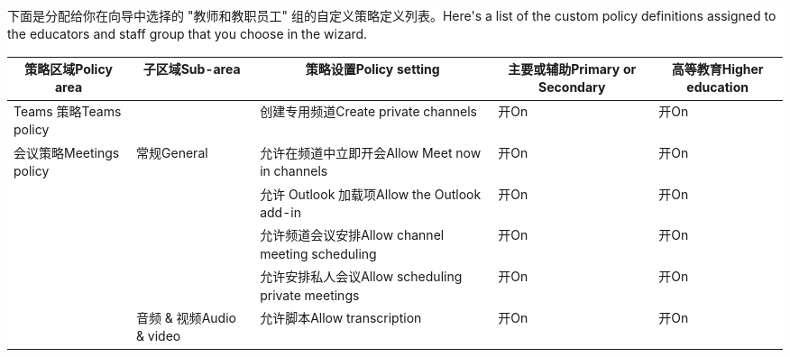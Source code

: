 <span data-ttu-id="f6f0e-498">下面是分配给你在向导中选择的 "教师和教职员工" 组的自定义策略定义列表。</span><span class="sxs-lookup"><span data-stu-id="f6f0e-498">Here's a list of the custom policy definitions assigned to the educators and staff group that you choose in the wizard.</span></span>  

|<span data-ttu-id="f6f0e-499">策略区域</span><span class="sxs-lookup"><span data-stu-id="f6f0e-499">Policy area</span></span> |<span data-ttu-id="f6f0e-500">子区域</span><span class="sxs-lookup"><span data-stu-id="f6f0e-500">Sub-area</span></span>  |<span data-ttu-id="f6f0e-501">策略设置</span><span class="sxs-lookup"><span data-stu-id="f6f0e-501">Policy setting</span></span>  |<span data-ttu-id="f6f0e-502">主要或辅助</span><span class="sxs-lookup"><span data-stu-id="f6f0e-502">Primary or Secondary</span></span> |<span data-ttu-id="f6f0e-503">高等教育</span><span class="sxs-lookup"><span data-stu-id="f6f0e-503">Higher education</span></span> |
|---------|---------|---------|---------|---------|
|<span data-ttu-id="f6f0e-504">Teams 策略</span><span class="sxs-lookup"><span data-stu-id="f6f0e-504">Teams policy</span></span>   |         |<span data-ttu-id="f6f0e-505">创建专用频道</span><span class="sxs-lookup"><span data-stu-id="f6f0e-505">Create private channels</span></span>         |<span data-ttu-id="f6f0e-506">开</span><span class="sxs-lookup"><span data-stu-id="f6f0e-506">On</span></span>       |<span data-ttu-id="f6f0e-507">开</span><span class="sxs-lookup"><span data-stu-id="f6f0e-507">On</span></span>|
|<span data-ttu-id="f6f0e-508">会议策略</span><span class="sxs-lookup"><span data-stu-id="f6f0e-508">Meetings policy</span></span>    |<span data-ttu-id="f6f0e-509">常规</span><span class="sxs-lookup"><span data-stu-id="f6f0e-509">General</span></span>         |<span data-ttu-id="f6f0e-510">允许在频道中立即开会</span><span class="sxs-lookup"><span data-stu-id="f6f0e-510">Allow Meet now in channels</span></span>         |<span data-ttu-id="f6f0e-511">开</span><span class="sxs-lookup"><span data-stu-id="f6f0e-511">On</span></span>      |<span data-ttu-id="f6f0e-512">开</span><span class="sxs-lookup"><span data-stu-id="f6f0e-512">On</span></span>|
|  |        |<span data-ttu-id="f6f0e-513">允许 Outlook 加载项</span><span class="sxs-lookup"><span data-stu-id="f6f0e-513">Allow the Outlook add-in</span></span>         |<span data-ttu-id="f6f0e-514">开</span><span class="sxs-lookup"><span data-stu-id="f6f0e-514">On</span></span>       |<span data-ttu-id="f6f0e-515">开</span><span class="sxs-lookup"><span data-stu-id="f6f0e-515">On</span></span>|
|  |        |<span data-ttu-id="f6f0e-516">允许频道会议安排</span><span class="sxs-lookup"><span data-stu-id="f6f0e-516">Allow channel meeting scheduling</span></span>        |<span data-ttu-id="f6f0e-517">开</span><span class="sxs-lookup"><span data-stu-id="f6f0e-517">On</span></span>      |<span data-ttu-id="f6f0e-518">开</span><span class="sxs-lookup"><span data-stu-id="f6f0e-518">On</span></span>|
|  |        |<span data-ttu-id="f6f0e-519">允许安排私人会议</span><span class="sxs-lookup"><span data-stu-id="f6f0e-519">Allow scheduling private meetings</span></span>       |<span data-ttu-id="f6f0e-520">开</span><span class="sxs-lookup"><span data-stu-id="f6f0e-520">On</span></span>      |<span data-ttu-id="f6f0e-521">开</span><span class="sxs-lookup"><span data-stu-id="f6f0e-521">On</span></span>|
|  |<span data-ttu-id="f6f0e-522">音频 & 视频</span><span class="sxs-lookup"><span data-stu-id="f6f0e-522">Audio & video</span></span>        |<span data-ttu-id="f6f0e-523">允许脚本</span><span class="sxs-lookup"><span data-stu-id="f6f0e-523">Allow transcription</span></span>        |<span data-ttu-id="f6f0e-524">开</span><span class="sxs-lookup"><span data-stu-id="f6f0e-524">On</span></span>       |<span data-ttu-id="f6f0e-525">开</span><span class="sxs-lookup"><span data-stu-id="f6f0e-525">On</span></span>|
